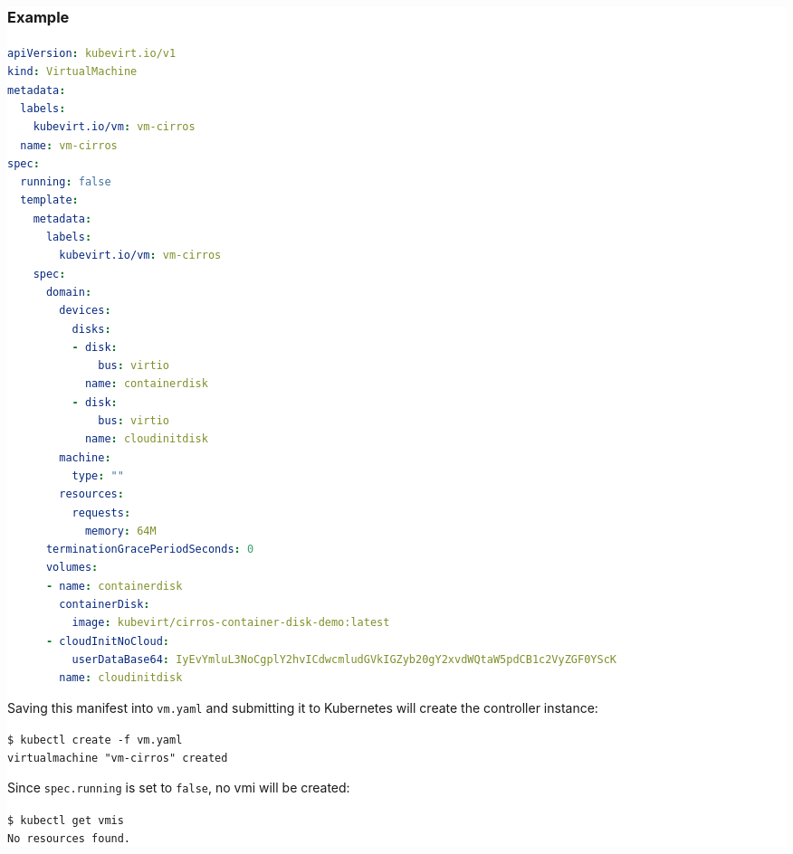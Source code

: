 ### Example

```yaml
apiVersion: kubevirt.io/v1
kind: VirtualMachine
metadata:
  labels:
    kubevirt.io/vm: vm-cirros
  name: vm-cirros
spec:
  running: false
  template:
    metadata:
      labels:
        kubevirt.io/vm: vm-cirros
    spec:
      domain:
        devices:
          disks:
          - disk:
              bus: virtio
            name: containerdisk
          - disk:
              bus: virtio
            name: cloudinitdisk
        machine:
          type: ""
        resources:
          requests:
            memory: 64M
      terminationGracePeriodSeconds: 0
      volumes:
      - name: containerdisk
        containerDisk:
          image: kubevirt/cirros-container-disk-demo:latest
      - cloudInitNoCloud:
          userDataBase64: IyEvYmluL3NoCgplY2hvICdwcmludGVkIGZyb20gY2xvdWQtaW5pdCB1c2VyZGF0YScK
        name: cloudinitdisk
```

Saving this manifest into `vm.yaml` and submitting it to Kubernetes will
create the controller instance:

```
$ kubectl create -f vm.yaml
virtualmachine "vm-cirros" created
```

Since `spec.running` is set to `false`, no vmi will be created:

```
$ kubectl get vmis
No resources found.
```
